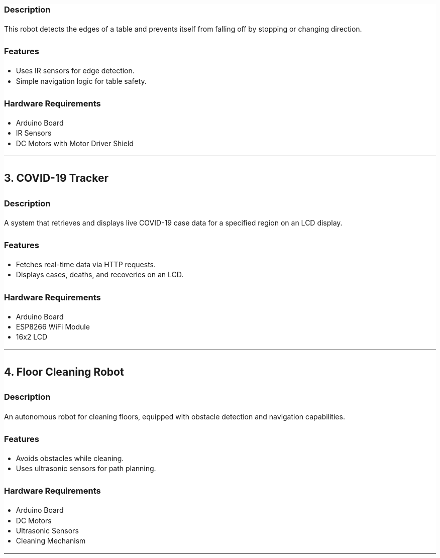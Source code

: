 ### Description
This robot detects the edges of a table and prevents itself from falling off by stopping or changing direction.

### Features
- Uses IR sensors for edge detection.
- Simple navigation logic for table safety.

### Hardware Requirements
- Arduino Board
- IR Sensors
- DC Motors with Motor Driver Shield

---

## 3. COVID-19 Tracker

### Description
A system that retrieves and displays live COVID-19 case data for a specified region on an LCD display.

### Features
- Fetches real-time data via HTTP requests.
- Displays cases, deaths, and recoveries on an LCD.

### Hardware Requirements
- Arduino Board
- ESP8266 WiFi Module
- 16x2 LCD

---

## 4. Floor Cleaning Robot

### Description
An autonomous robot for cleaning floors, equipped with obstacle detection and navigation capabilities.

### Features
- Avoids obstacles while cleaning.
- Uses ultrasonic sensors for path planning.

### Hardware Requirements
- Arduino Board
- DC Motors
- Ultrasonic Sensors
- Cleaning Mechanism

---